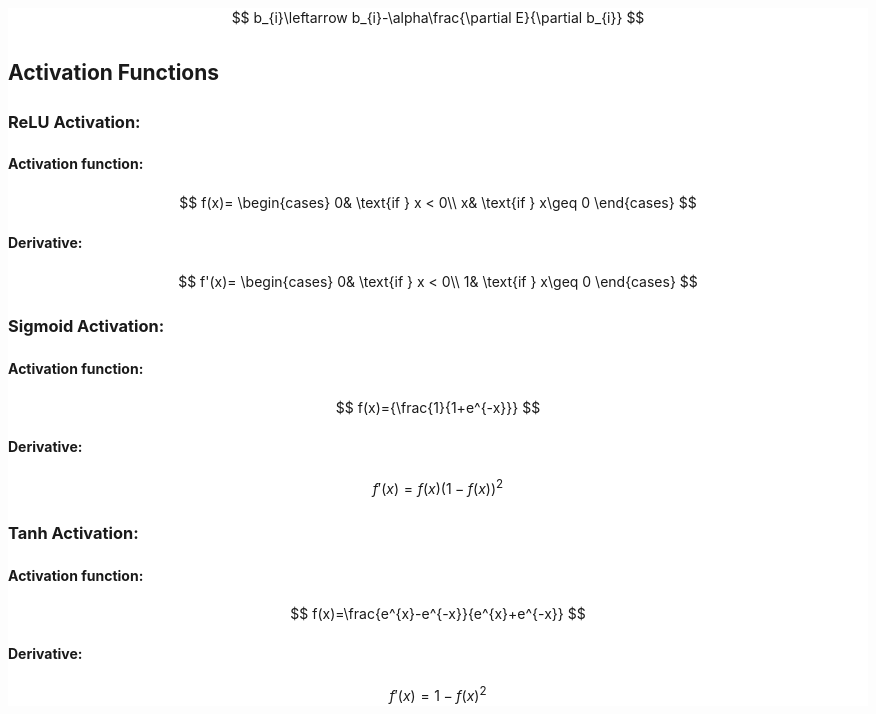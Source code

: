 $$
b_{i}\leftarrow b_{i}-\alpha\frac{\partial E}{\partial b_{i}}
$$

## Activation Functions

### ReLU Activation:

#### Activation function:

$$
f(x)= 
\begin{cases}
    0& \text{if } x < 0\\
    x& \text{if } x\geq 0
\end{cases}
$$

#### Derivative:

$$
f'(x)= 
\begin{cases}
    0& \text{if } x < 0\\
    1& \text{if } x\geq 0
\end{cases}
$$

### Sigmoid Activation:

#### Activation function:

$$
f(x)={\frac{1}{1+e^{-x}}}
$$

#### Derivative:

$$
f'(x)=f(x)(1-f(x))^{2}
$$

### Tanh Activation:

#### Activation function:

$$
f(x)=\frac{e^{x}-e^{-x}}{e^{x}+e^{-x}}
$$

#### Derivative:

$$
f'(x)=1-f(x)^2
$$
